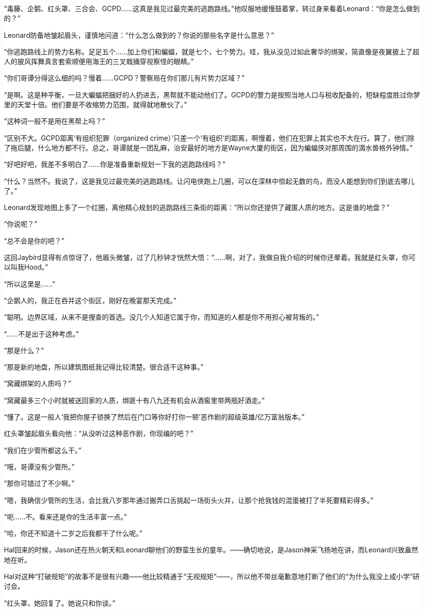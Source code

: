 “毒藤、企鹅、红头罩、三合会、GCPD……这真是我见过最完美的逃跑路线。”他叹服地缓慢鼓着掌，转过身来看着Leonard：“你是怎么做到的？”

Leonard防备地皱起眉头，谨慎地问道：“什么怎么做到的？你说的那些名字是什么意思？”

“你逃跑路线上的势力名称。足足五个……加上你们和蝙蝠，就是七个，七个势力。哇，我从没见过如此奢华的绑架，简直像是夜翼披上了超人的披风挥舞真言套索顺便用海王的三叉戟捅穿视察怪的眼睛。”

“你们哥谭分得这么细的吗？慢着……GCPD？警察局在你们那儿有片势力区域？”

“是啊。这是种平衡，一旦大蝙蝠把捆好的人扔进去，黑帮就不能动他们了。GCPD的警力是按照当地人口与税收配备的，短缺程度胜过你梦里的天堂十倍。他们要是不收缩势力范围，就得就地散伙了。”

“这种词一般不是用在黑帮上吗？”

“区别不大。GCPD距离‘有组织犯罪（organized crime）’只差一个‘有组织’的距离，啊慢着，他们在犯罪上其实也不大在行。算了，他们除了拖后腿，什么地方都不行。总之，哥谭就是一团乱麻，治安最好的地方是Wayne大厦的街区，因为蝙蝠侠对那周围的滴水兽格外钟情。”

“好吧好吧，我差不多明白了……你是准备重新规划一下我的逃跑路线吗？”

“什么？当然不。我说了，这是我见过最完美的逃跑路线。让闪电侠跑上几圈，可以在深林中惊起无数的鸟，而没人能想到你们到底去哪儿了。”

Leonard发现地图上多了一个红圈，离他精心规划的逃跑路线三条街的距离：“所以你还提供了藏匿人质的地方。这是谁的地盘？”

“你说呢？”

“总不会是你的吧？”

这回Jaybird显得有点惊讶了，他眉头微皱，过了几秒钟才恍然大悟：“……啊，对了，我做自我介绍的时候你还晕着。我就是红头罩，你可以叫我Hood。”

“所以这里是……”

“企鹅人的，我正在吞并这个街区，刚好在晚宴那天完成。”

“聪明。边界区域，从来不是搜查的首选。没几个人知道它属于你，而知道的人都是你不用担心被背叛的。”

“……不是出于这种考虑。”

“那是什么？”

“那是新的地盘，所以建筑图纸我记得比较清楚。很合适干这种事。”

“窝藏绑架的人质吗？”

“窝藏最多三个小时就被送回家的人质，绑匪十有八九还有机会从酒窖里带两瓶好酒走。”

“懂了。这是一般人‘我把你屋子锁换了然后在门口等你好打你一顿’恶作剧的超级英雄/亿万富翁版本。”

红头罩皱起眉头看向他：“从没听过这种恶作剧，你现编的吧？”

“我们在少管所都这么干。”

“哦，哥谭没有少管所。”

“那你可错过了不少啊。”

“嗯，我确信少管所的生活，会比我八岁那年通过搬弄口舌挑起一场街头火并，让那个抢我钱的混蛋被打了半死要精彩得多。”

“呃……不。看来还是你的生活丰富一点。”

“哈，你还不知道十二岁之后我都干了什么呢。”

Hal回来的时候，Jason还在热火朝天和Leonard聊他们的野蛮生长的童年。——确切地说，是Jason神采飞扬地在讲，而Leonard兴致盎然地在听。

Hal对这种“打破规矩”的故事不是很有兴趣——他比较精通于“无视规矩”——，所以他不带丝毫歉意地打断了他们的“为什么我没上成小学”研讨会。

“红头罩，她回复了。她说只和你谈。”
